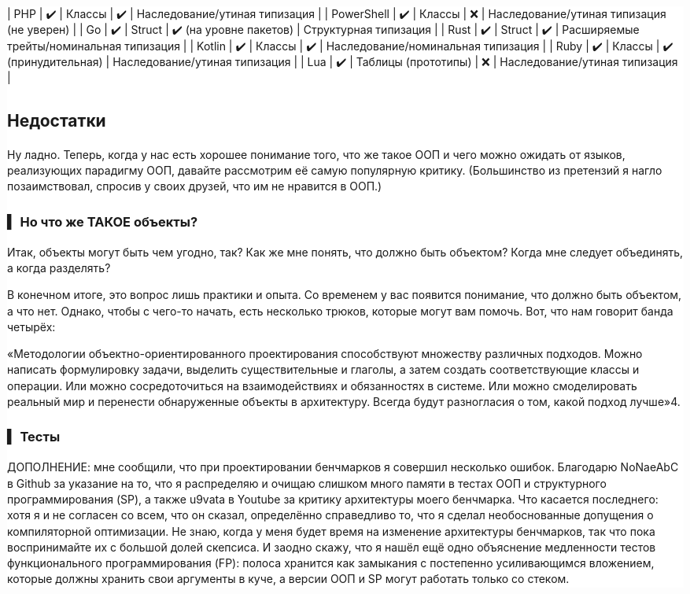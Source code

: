 | PHP | ✔️ | Классы | ✔️ | Наследование/утиная типизация |
| PowerShell | ✔️ | Классы | ❌ | Наследование/утиная типизация (не уверен) |
| Go | ✔️ | Struct | ✔️ (на уровне пакетов) | Структурная типизация |
| Rust | ✔️ | Struct | ✔️ | Расширяемые трейты/номинальная типизация |
| Kotlin | ✔️ | Классы | ✔️ | Наследование/номинальная типизация |
| Ruby | ✔️ | Классы | ✔️ (принудительная) | Наследование/утиная типизация |
| Lua | ✔️ | Таблицы (прототипы) | ❌ | Наследование/утиная типизация |

Недостатки
----------

  

Ну ладно. Теперь, когда у нас есть хорошее понимание того, что же такое ООП и чего можно ожидать от языков, реализующих парадигму ООП, давайте рассмотрим её самую популярную критику. (Большинство из претензий я нагло позаимствовал, спросив у своих друзей, что им не нравится в ООП.)  

  

### ▍ Но что же ТАКОЕ объекты?

  

Итак, объекты могут быть чем угодно, так? Как же мне понять, что должно быть объектом? Когда мне следует объединять, а когда разделять?  

  

В конечном итоге, это вопрос лишь практики и опыта. Со временем у вас появится понимание, что должно быть объектом, а что нет. Однако, чтобы с чего-то начать, есть несколько трюков, которые могут вам помочь. Вот, что нам говорит банда четырёх:  

  

«Методологии объектно-ориентированного проектирования способствуют множеству различных подходов. Можно написать формулировку задачи, выделить существительные и глаголы, а затем создать соответствующие классы и операции. Или можно сосредоточиться на взаимодействиях и обязанностях в системе. Или можно смоделировать реальный мир и перенести обнаруженные объекты в архитектуру. Всегда будут разногласия о том, какой подход лучше»4.  

  

### ▍ Тесты

  

ДОПОЛНЕНИЕ: мне сообщили, что при проектировании бенчмарков я совершил несколько ошибок. Благодарю NoNaeAbC в Github за указание на то, что я распределяю и очищаю слишком много памяти в тестах ООП и структурного программирования (SP), а также u9vata в Youtube за критику архитектуры моего бенчмарка. Что касается последнего: хотя я и не согласен со всем, что он сказал, определённо справедливо то, что я сделал необоснованные допущения о компиляторной оптимизации. Не знаю, когда у меня будет время на изменение архитектуры бенчмарков, так что пока воспринимайте их с большой долей скепсиса. И заодно скажу, что я нашёл ещё одно объяснение медленности тестов функционального программирования (FP): полоса хранится как замыкания с постепенно усиливающимся вложением, которые должны хранить свои аргументы в куче, а версии ООП и SP могут работать только со стеком.  
